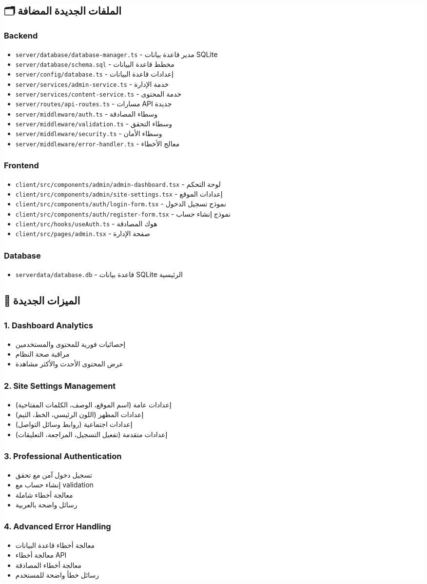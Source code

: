 ## 🗂️ الملفات الجديدة المضافة

### Backend
- `server/database/database-manager.ts` - مدير قاعدة بيانات SQLite
- `server/database/schema.sql` - مخطط قاعدة البيانات
- `server/config/database.ts` - إعدادات قاعدة البيانات
- `server/services/admin-service.ts` - خدمة الإدارة
- `server/services/content-service.ts` - خدمة المحتوى
- `server/routes/api-routes.ts` - مسارات API جديدة
- `server/middleware/auth.ts` - وسطاء المصادقة
- `server/middleware/validation.ts` - وسطاء التحقق
- `server/middleware/security.ts` - وسطاء الأمان
- `server/middleware/error-handler.ts` - معالج الأخطاء

### Frontend
- `client/src/components/admin/admin-dashboard.tsx` - لوحة التحكم
- `client/src/components/admin/site-settings.tsx` - إعدادات الموقع
- `client/src/components/auth/login-form.tsx` - نموذج تسجيل الدخول
- `client/src/components/auth/register-form.tsx` - نموذج إنشاء حساب
- `client/src/hooks/useAuth.ts` - هوك المصادقة
- `client/src/pages/admin.tsx` - صفحة الإدارة

### Database
- `serverdata/database.db` - قاعدة بيانات SQLite الرئيسية

## 🔧 الميزات الجديدة

### 1. Dashboard Analytics
- إحصائيات فورية للمحتوى والمستخدمين
- مراقبة صحة النظام
- عرض المحتوى الأحدث والأكثر مشاهدة

### 2. Site Settings Management
- إعدادات عامة (اسم الموقع، الوصف، الكلمات المفتاحية)
- إعدادات المظهر (اللون الرئيسي، الخط، الثيم)
- إعدادات اجتماعية (روابط وسائل التواصل)
- إعدادات متقدمة (تفعيل التسجيل، المراجعة، التعليقات)

### 3. Professional Authentication
- تسجيل دخول آمن مع تحقق
- إنشاء حساب مع validation
- معالجة أخطاء شاملة
- رسائل واضحة بالعربية

### 4. Advanced Error Handling
- معالجة أخطاء قاعدة البيانات
- معالجة أخطاء API
- معالجة أخطاء المصادقة
- رسائل خطأ واضحة للمستخدم
